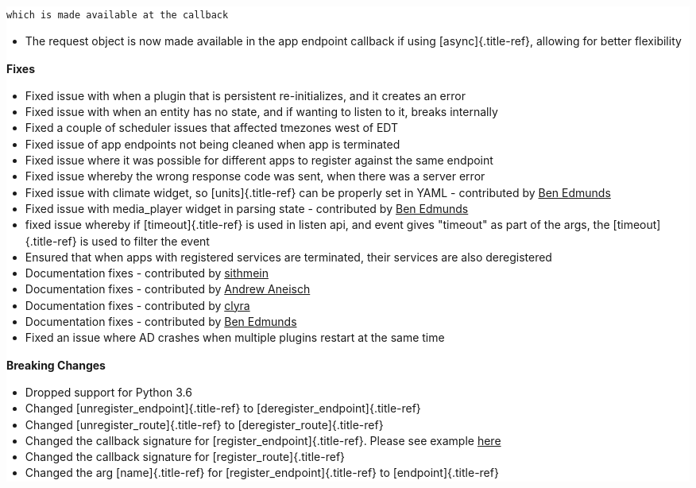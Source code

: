    which is made available at the callback
-   The request object is now made available in the app endpoint
    callback if using [async]{.title-ref}, allowing for better
    flexibility

**Fixes**

-   Fixed issue with when a plugin that is persistent re-initializes,
    and it creates an error
-   Fixed issue with when an entity has no state, and if wanting to
    listen to it, breaks internally
-   Fixed a couple of scheduler issues that affected tmezones west of
    EDT
-   Fixed issue of app endpoints not being cleaned when app is
    terminated
-   Fixed issue where it was possible for different apps to register
    against the same endpoint
-   Fixed issue whereby the wrong response code was sent, when there was
    a server error
-   Fixed issue with climate widget, so [units]{.title-ref} can be
    properly set in YAML - contributed by [Ben
    Edmunds](https://github.com/Tigger2014)
-   Fixed issue with media_player widget in parsing state - contributed
    by [Ben Edmunds](https://github.com/Tigger2014)
-   fixed issue whereby if [timeout]{.title-ref} is used in listen api,
    and event gives \"timeout\" as part of the args, the
    [timeout]{.title-ref} is used to filter the event
-   Ensured that when apps with registered services are terminated,
    their services are also deregistered
-   Documentation fixes - contributed by
    [sithmein](https://github.com/sithmein)
-   Documentation fixes - contributed by [Andrew
    Aneisch](https://github.com/aneisch)
-   Documentation fixes - contributed by
    [clyra](https://github.com/clyra)
-   Documentation fixes - contributed by [Ben
    Edmunds](https://github.com/Tigger2014)
-   Fixed an issue where AD crashes when multiple plugins restart at the
    same time

**Breaking Changes**

-   Dropped support for Python 3.6
-   Changed [unregister_endpoint]{.title-ref} to
    [deregister_endpoint]{.title-ref}
-   Changed [unregister_route]{.title-ref} to
    [deregister_route]{.title-ref}
-   Changed the callback signature for [register_endpoint]{.title-ref}.
    Please see example
    [here](https://appdaemon.readthedocs.io/en/latest/APPGUIDE.html#restful-api-support)
-   Changed the callback signature for [register_route]{.title-ref}
-   Changed the arg [name]{.title-ref} for
    [register_endpoint]{.title-ref} to [endpoint]{.title-ref}
